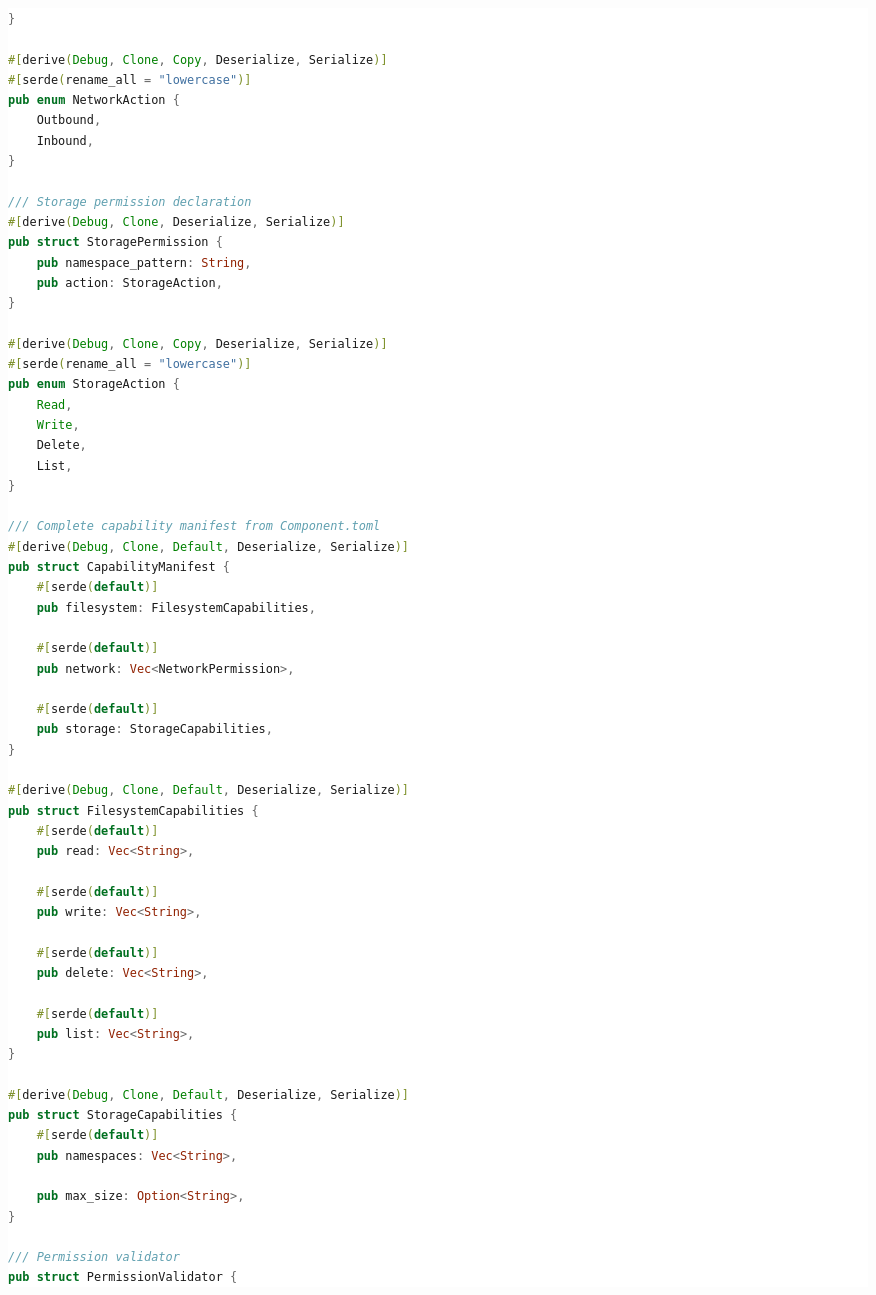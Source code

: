 ```rust
}

#[derive(Debug, Clone, Copy, Deserialize, Serialize)]
#[serde(rename_all = "lowercase")]
pub enum NetworkAction {
    Outbound,
    Inbound,
}

/// Storage permission declaration
#[derive(Debug, Clone, Deserialize, Serialize)]
pub struct StoragePermission {
    pub namespace_pattern: String,
    pub action: StorageAction,
}

#[derive(Debug, Clone, Copy, Deserialize, Serialize)]
#[serde(rename_all = "lowercase")]
pub enum StorageAction {
    Read,
    Write,
    Delete,
    List,
}

/// Complete capability manifest from Component.toml
#[derive(Debug, Clone, Default, Deserialize, Serialize)]
pub struct CapabilityManifest {
    #[serde(default)]
    pub filesystem: FilesystemCapabilities,
    
    #[serde(default)]
    pub network: Vec<NetworkPermission>,
    
    #[serde(default)]
    pub storage: StorageCapabilities,
}

#[derive(Debug, Clone, Default, Deserialize, Serialize)]
pub struct FilesystemCapabilities {
    #[serde(default)]
    pub read: Vec<String>,
    
    #[serde(default)]
    pub write: Vec<String>,
    
    #[serde(default)]
    pub delete: Vec<String>,
    
    #[serde(default)]
    pub list: Vec<String>,
}

#[derive(Debug, Clone, Default, Deserialize, Serialize)]
pub struct StorageCapabilities {
    #[serde(default)]
    pub namespaces: Vec<String>,
    
    pub max_size: Option<String>,
}

/// Permission validator
pub struct PermissionValidator {
```